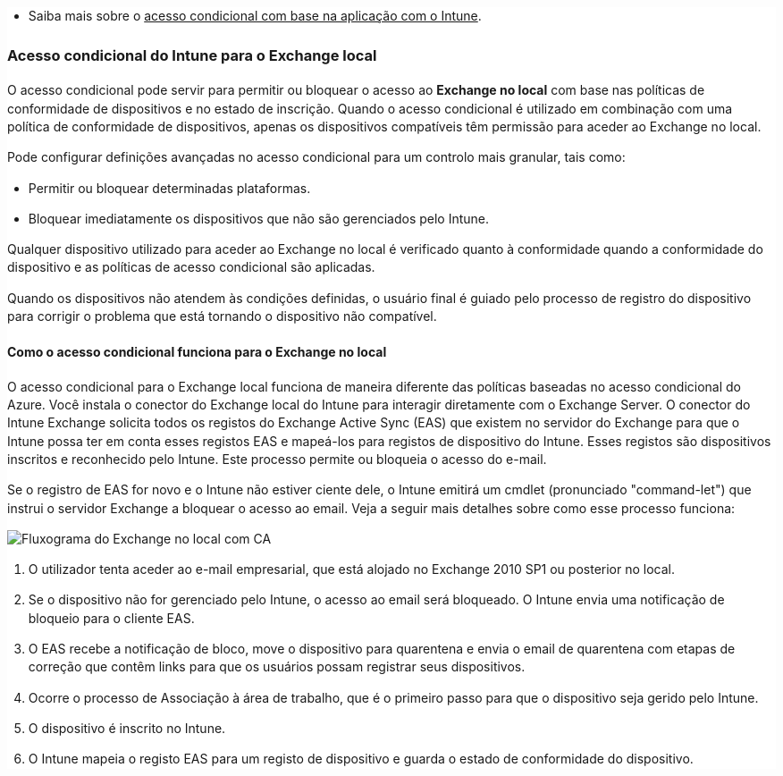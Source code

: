 - Saiba mais sobre o [acesso condicional com base na aplicação com o Intune](app-based-conditional-access-intune.md).

### <a name="intune-conditional-access-for-exchange-on-premises"></a>Acesso condicional do Intune para o Exchange local

O acesso condicional pode servir para permitir ou bloquear o acesso ao **Exchange no local** com base nas políticas de conformidade de dispositivos e no estado de inscrição. Quando o acesso condicional é utilizado em combinação com uma política de conformidade de dispositivos, apenas os dispositivos compatíveis têm permissão para aceder ao Exchange no local.

Pode configurar definições avançadas no acesso condicional para um controlo mais granular, tais como:

- Permitir ou bloquear determinadas plataformas.

- Bloquear imediatamente os dispositivos que não são gerenciados pelo Intune.

Qualquer dispositivo utilizado para aceder ao Exchange no local é verificado quanto à conformidade quando a conformidade do dispositivo e as políticas de acesso condicional são aplicadas.

Quando os dispositivos não atendem às condições definidas, o usuário final é guiado pelo processo de registro do dispositivo para corrigir o problema que está tornando o dispositivo não compatível.

#### <a name="how-conditional-access-for-exchange-on-premises-works"></a>Como o acesso condicional funciona para o Exchange no local

O acesso condicional para o Exchange local funciona de maneira diferente das políticas baseadas no acesso condicional do Azure. Você instala o conector do Exchange local do Intune para interagir diretamente com o Exchange Server. O conector do Intune Exchange solicita todos os registos do Exchange Active Sync (EAS) que existem no servidor do Exchange para que o Intune possa ter em conta esses registos EAS e mapeá-los para registos de dispositivo do Intune. Esses registos são dispositivos inscritos e reconhecido pelo Intune. Este processo permite ou bloqueia o acesso do e-mail.

Se o registro de EAS for novo e o Intune não estiver ciente dele, o Intune emitirá um cmdlet (pronunciado "command-let") que instrui o servidor Exchange a bloquear o acesso ao email. Veja a seguir mais detalhes sobre como esse processo funciona:

![Fluxograma do Exchange no local com CA](./media/ca-intune-common-ways-1.png)

1. O utilizador tenta aceder ao e-mail empresarial, que está alojado no Exchange 2010 SP1 ou posterior no local.

2. Se o dispositivo não for gerenciado pelo Intune, o acesso ao email será bloqueado. O Intune envia uma notificação de bloqueio para o cliente EAS.

3. O EAS recebe a notificação de bloco, move o dispositivo para quarentena e envia o email de quarentena com etapas de correção que contêm links para que os usuários possam registrar seus dispositivos.

4. Ocorre o processo de Associação à área de trabalho, que é o primeiro passo para que o dispositivo seja gerido pelo Intune.

5. O dispositivo é inscrito no Intune.

6. O Intune mapeia o registo EAS para um registo de dispositivo e guarda o estado de conformidade do dispositivo.
